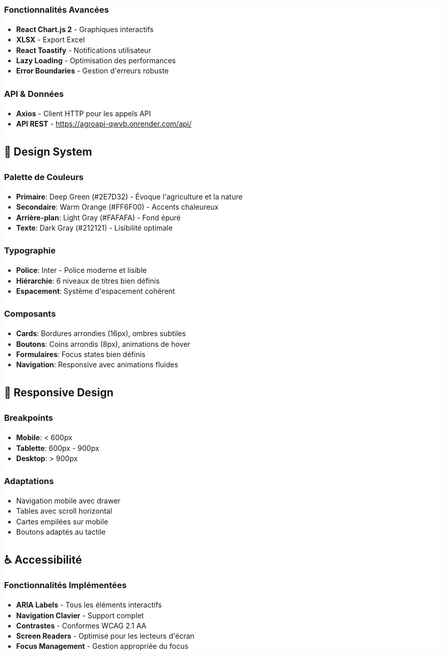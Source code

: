 ### Fonctionnalités Avancées
- **React Chart.js 2** - Graphiques interactifs
- **XLSX** - Export Excel
- **React Toastify** - Notifications utilisateur
- **Lazy Loading** - Optimisation des performances
- **Error Boundaries** - Gestion d'erreurs robuste

### API & Données
- **Axios** - Client HTTP pour les appels API
- **API REST** - https://agroapi-qwvb.onrender.com/api/

## 🎨 Design System

### Palette de Couleurs
- **Primaire**: Deep Green (#2E7D32) - Évoque l'agriculture et la nature
- **Secondaire**: Warm Orange (#FF6F00) - Accents chaleureux
- **Arrière-plan**: Light Gray (#FAFAFA) - Fond épuré
- **Texte**: Dark Gray (#212121) - Lisibilité optimale

### Typographie
- **Police**: Inter - Police moderne et lisible
- **Hiérarchie**: 6 niveaux de titres bien définis
- **Espacement**: Système d'espacement cohérent

### Composants
- **Cards**: Bordures arrondies (16px), ombres subtiles
- **Boutons**: Coins arrondis (8px), animations de hover
- **Formulaires**: Focus states bien définis
- **Navigation**: Responsive avec animations fluides

## 📱 Responsive Design

### Breakpoints
- **Mobile**: < 600px
- **Tablette**: 600px - 900px
- **Desktop**: > 900px

### Adaptations
- Navigation mobile avec drawer
- Tables avec scroll horizontal
- Cartes empilées sur mobile
- Boutons adaptés au tactile

## ♿ Accessibilité

### Fonctionnalités Implémentées
- **ARIA Labels** - Tous les éléments interactifs
- **Navigation Clavier** - Support complet
- **Contrastes** - Conformes WCAG 2.1 AA
- **Screen Readers** - Optimisé pour les lecteurs d'écran
- **Focus Management** - Gestion appropriée du focus
